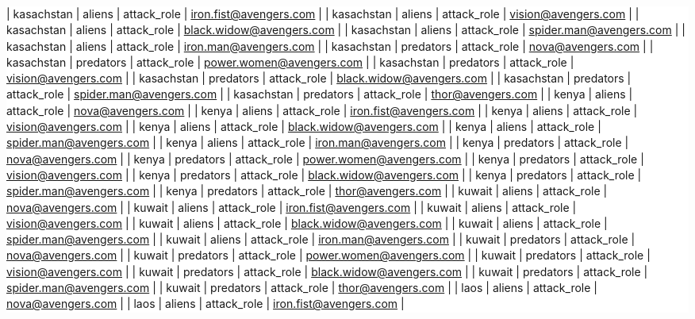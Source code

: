 | kasachstan | aliens | attack_role | iron.fist@avengers.com |
| kasachstan | aliens | attack_role | vision@avengers.com |
| kasachstan | aliens | attack_role | black.widow@avengers.com |
| kasachstan | aliens | attack_role | spider.man@avengers.com |
| kasachstan | aliens | attack_role | iron.man@avengers.com |
| kasachstan | predators | attack_role | nova@avengers.com |
| kasachstan | predators | attack_role | power.women@avengers.com |
| kasachstan | predators | attack_role | vision@avengers.com |
| kasachstan | predators | attack_role | black.widow@avengers.com |
| kasachstan | predators | attack_role | spider.man@avengers.com |
| kasachstan | predators | attack_role | thor@avengers.com |
| kenya | aliens | attack_role | nova@avengers.com |
| kenya | aliens | attack_role | iron.fist@avengers.com |
| kenya | aliens | attack_role | vision@avengers.com |
| kenya | aliens | attack_role | black.widow@avengers.com |
| kenya | aliens | attack_role | spider.man@avengers.com |
| kenya | aliens | attack_role | iron.man@avengers.com |
| kenya | predators | attack_role | nova@avengers.com |
| kenya | predators | attack_role | power.women@avengers.com |
| kenya | predators | attack_role | vision@avengers.com |
| kenya | predators | attack_role | black.widow@avengers.com |
| kenya | predators | attack_role | spider.man@avengers.com |
| kenya | predators | attack_role | thor@avengers.com |
| kuwait | aliens | attack_role | nova@avengers.com |
| kuwait | aliens | attack_role | iron.fist@avengers.com |
| kuwait | aliens | attack_role | vision@avengers.com |
| kuwait | aliens | attack_role | black.widow@avengers.com |
| kuwait | aliens | attack_role | spider.man@avengers.com |
| kuwait | aliens | attack_role | iron.man@avengers.com |
| kuwait | predators | attack_role | nova@avengers.com |
| kuwait | predators | attack_role | power.women@avengers.com |
| kuwait | predators | attack_role | vision@avengers.com |
| kuwait | predators | attack_role | black.widow@avengers.com |
| kuwait | predators | attack_role | spider.man@avengers.com |
| kuwait | predators | attack_role | thor@avengers.com |
| laos | aliens | attack_role | nova@avengers.com |
| laos | aliens | attack_role | iron.fist@avengers.com |